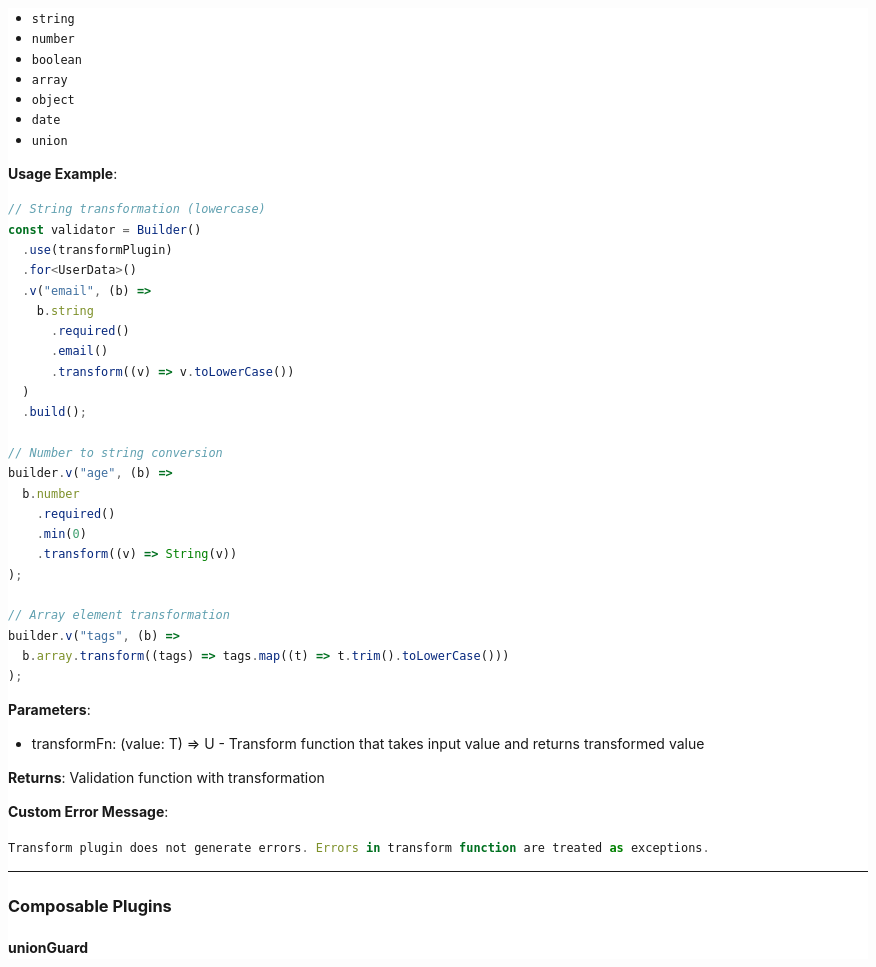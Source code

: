 - `string`
- `number`
- `boolean`
- `array`
- `object`
- `date`
- `union`

**Usage Example**:

```typescript
// String transformation (lowercase)
const validator = Builder()
  .use(transformPlugin)
  .for<UserData>()
  .v("email", (b) =>
    b.string
      .required()
      .email()
      .transform((v) => v.toLowerCase())
  )
  .build();

// Number to string conversion
builder.v("age", (b) =>
  b.number
    .required()
    .min(0)
    .transform((v) => String(v))
);

// Array element transformation
builder.v("tags", (b) =>
  b.array.transform((tags) => tags.map((t) => t.trim().toLowerCase()))
);
```

**Parameters**:

- transformFn: (value: T) => U - Transform function that takes input value and returns transformed value

**Returns**: Validation function with transformation

**Custom Error Message**:

```typescript
Transform plugin does not generate errors. Errors in transform function are treated as exceptions.
```

---

### Composable Plugins

#### unionGuard
